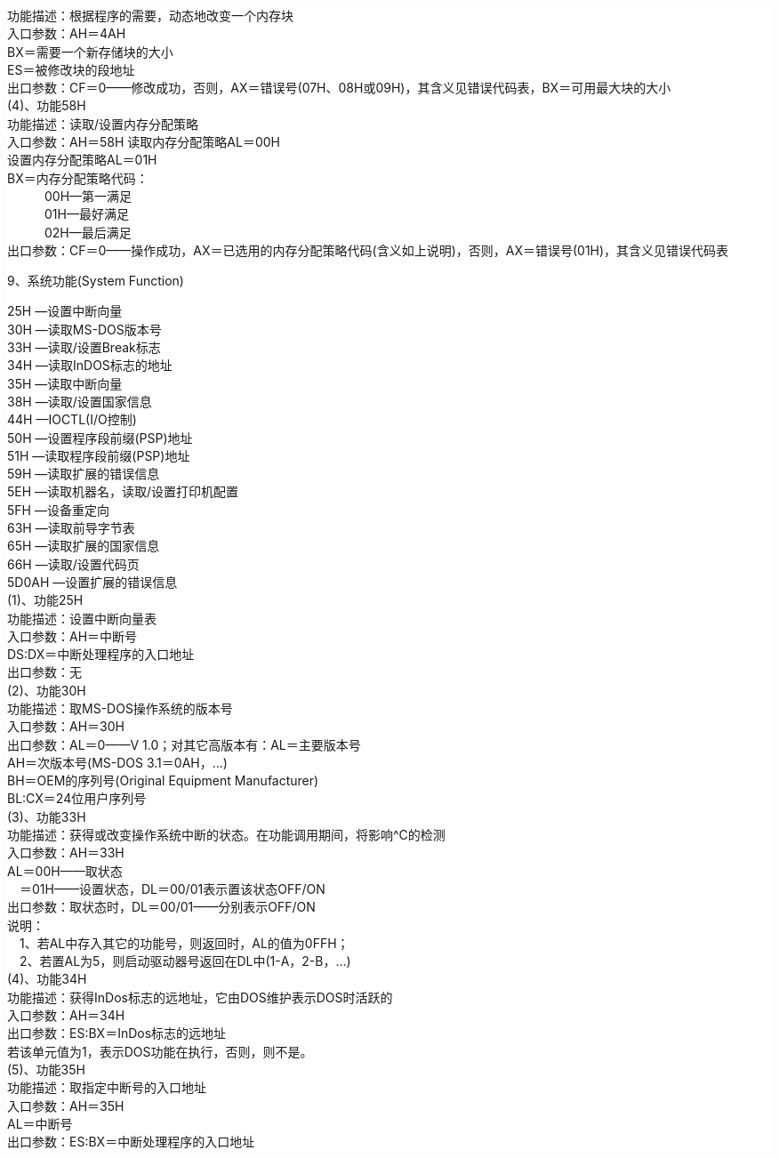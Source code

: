 功能描述：根据程序的需要，动态地改变一个内存块   
入口参数：AH＝4AH   
BX＝需要一个新存储块的大小   
ES＝被修改块的段地址   
出口参数：CF＝0——修改成功，否则，AX＝错误号(07H、08H或09H)，其含义见错误代码表，BX＝可用最大块的大小   
(4)、功能58H   
功能描述：读取/设置内存分配策略   
入口参数：AH＝58H 读取内存分配策略AL＝00H   
设置内存分配策略AL＝01H   
BX＝内存分配策略代码：   
　　　00H—第一满足   
　　　01H—最好满足   
　　　02H—最后满足   
出口参数：CF＝0——操作成功，AX＝已选用的内存分配策略代码(含义如上说明)，否则，AX＝错误号(01H)，其含义见错误代码表   

9、系统功能(System Function)   

25H —设置中断向量   
30H —读取MS-DOS版本号   
33H —读取/设置Break标志   
34H —读取InDOS标志的地址   
35H —读取中断向量   
38H —读取/设置国家信息   
44H —IOCTL(I/O控制)   
50H —设置程序段前缀(PSP)地址   
51H —读取程序段前缀(PSP)地址   
59H —读取扩展的错误信息   
5EH —读取机器名，读取/设置打印机配置   
5FH —设备重定向   
63H —读取前导字节表   
65H —读取扩展的国家信息   
66H —读取/设置代码页   
5D0AH —设置扩展的错误信息   
(1)、功能25H   
功能描述：设置中断向量表   
入口参数：AH＝中断号   
DS:DX＝中断处理程序的入口地址   
出口参数：无   
(2)、功能30H   
功能描述：取MS-DOS操作系统的版本号   
入口参数：AH＝30H   
出口参数：AL＝0——V 1.0；对其它高版本有：AL＝主要版本号   
AH＝次版本号(MS-DOS 3.1＝0AH，...)   
BH＝OEM的序列号(Original Equipment Manufacturer)   
BL:CX＝24位用户序列号   
(3)、功能33H   
功能描述：获得或改变操作系统中断的状态。在功能调用期间，将影响^C的检测   
入口参数：AH＝33H   
AL＝00H——取状态   
　＝01H——设置状态，DL＝00/01表示置该状态OFF/ON   
出口参数：取状态时，DL＝00/01——分别表示OFF/ON   
说明：   
　1、若AL中存入其它的功能号，则返回时，AL的值为0FFH；   
　2、若置AL为5，则启动驱动器号返回在DL中(1-A，2-B，…)   
(4)、功能34H   
功能描述：获得InDos标志的远地址，它由DOS维护表示DOS时活跃的   
入口参数：AH＝34H   
出口参数：ES:BX＝InDos标志的远地址   
若该单元值为1，表示DOS功能在执行，否则，则不是。   
(5)、功能35H   
功能描述：取指定中断号的入口地址   
入口参数：AH＝35H   
AL＝中断号   
出口参数：ES:BX＝中断处理程序的入口地址   